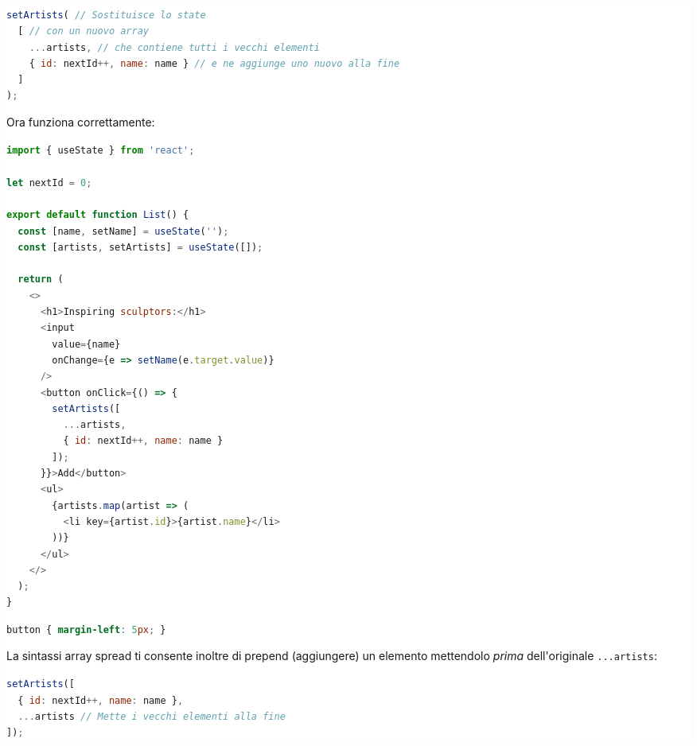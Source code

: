 ```js
setArtists( // Sostituisce lo state 
  [ // con un nuovo array
    ...artists, // che contiene tutti i vecchi elementi
    { id: nextId++, name: name } // e ne aggiunge uno nuovo alla fine
  ]
);
```

Ora funziona correttamente:

<Sandpack>

```js
import { useState } from 'react';

let nextId = 0;

export default function List() {
  const [name, setName] = useState('');
  const [artists, setArtists] = useState([]);

  return (
    <>
      <h1>Inspiring sculptors:</h1>
      <input
        value={name}
        onChange={e => setName(e.target.value)}
      />
      <button onClick={() => {
        setArtists([
          ...artists,
          { id: nextId++, name: name }
        ]);
      }}>Add</button>
      <ul>
        {artists.map(artist => (
          <li key={artist.id}>{artist.name}</li>
        ))}
      </ul>
    </>
  );
}
```

```css
button { margin-left: 5px; }
```

</Sandpack>

La sintassi array spread ti consente inoltre di prepend (aggiungere) un elemento mettendolo *prima* dell'originale `...artists`:

```js
setArtists([
  { id: nextId++, name: name },
  ...artists // Mette i vecchi elementi alla fine
]);
```
